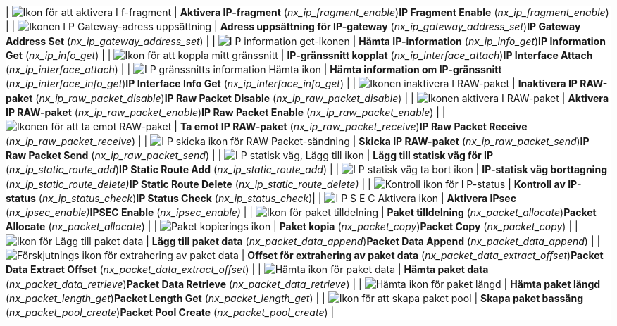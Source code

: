 | ![Ikon för att aktivera I f-fragment](./media/user-guide/netx-events/image95.png)    | <span data-ttu-id="0f9f0-298">**Aktivera IP-fragment** (*nx_ip_fragment_enable*)</span><span class="sxs-lookup"><span data-stu-id="0f9f0-298">**IP Fragment Enable** (*nx_ip_fragment_enable*)</span></span>  |
| ![Ikonen I P Gateway-adress uppsättning](./media/user-guide/netx-events/image96.png)    | <span data-ttu-id="0f9f0-300">**Adress uppsättning för IP-gateway** (*nx_ip_gateway_address_set*)</span><span class="sxs-lookup"><span data-stu-id="0f9f0-300">**IP Gateway Address Set** (*nx_ip_gateway_address_set*)</span></span> |
| ![I P information get-ikonen](./media/user-guide/netx-events/image97.png)    | <span data-ttu-id="0f9f0-302">**Hämta IP-information** (*nx_ip_info_get*)</span><span class="sxs-lookup"><span data-stu-id="0f9f0-302">**IP Information Get** (*nx_ip_info_get*)</span></span> |
| ![Ikon för att koppla mitt gränssnitt](./media/user-guide/netx-events/image98.png)    | <span data-ttu-id="0f9f0-304">**IP-gränssnitt kopplat** (*nx_ip_interface_attach*)</span><span class="sxs-lookup"><span data-stu-id="0f9f0-304">**IP Interface Attach** (*nx_ip_interface_attach*)</span></span> |
| ![I P gränssnitts information Hämta ikon](./media/user-guide/netx-events/image99.png)    | <span data-ttu-id="0f9f0-306">**Hämta information om IP-gränssnitt** (*nx_ip_interface_info_get*)</span><span class="sxs-lookup"><span data-stu-id="0f9f0-306">**IP Interface Info Get** (*nx_ip_interface_info_get*)</span></span> |
| ![Ikonen inaktivera I RAW-paket](./media/user-guide/netx-events/image100.png)    | <span data-ttu-id="0f9f0-308">**Inaktivera IP RAW-paket** (*nx_ip_raw_packet_disable*)</span><span class="sxs-lookup"><span data-stu-id="0f9f0-308">**IP Raw Packet Disable** (*nx_ip_raw_packet_disable*)</span></span> |
| ![Ikonen aktivera I RAW-paket](./media/user-guide/netx-events/image101.png)    | <span data-ttu-id="0f9f0-310">**Aktivera IP RAW-paket** (*nx_ip_raw_packet_enable*)</span><span class="sxs-lookup"><span data-stu-id="0f9f0-310">**IP Raw Packet Enable** (*nx_ip_raw_packet_enable*)</span></span> |
| ![Ikonen för att ta emot RAW-paket](./media/user-guide/netx-events/image102.png)    | <span data-ttu-id="0f9f0-312">**Ta emot IP RAW-paket** (*nx_ip_raw_packet_receive*)</span><span class="sxs-lookup"><span data-stu-id="0f9f0-312">**IP Raw Packet Receive** (*nx_ip_raw_packet_receive*)</span></span> |
| ![I P skicka ikon för RAW Packet-sändning](./media/user-guide/netx-events/image103.png)    | <span data-ttu-id="0f9f0-314">**Skicka IP RAW-paket** (*nx_ip_raw_packet_send*)</span><span class="sxs-lookup"><span data-stu-id="0f9f0-314">**IP Raw Packet Send** (*nx_ip_raw_packet_send*)</span></span> |
| ![I P statisk väg, Lägg till ikon](./media/user-guide/netx-events/image104.png)    | <span data-ttu-id="0f9f0-316">**Lägg till statisk väg för IP** (*nx_ip_static_route_add*)</span><span class="sxs-lookup"><span data-stu-id="0f9f0-316">**IP Static Route Add** (*nx_ip_static_route_add*)</span></span> |
| ![I P statisk väg ta bort ikon](./media/user-guide/netx-events/image105.png)    | <span data-ttu-id="0f9f0-318">**IP-statisk väg borttagning** (*nx_ip_static_route_delete)*</span><span class="sxs-lookup"><span data-stu-id="0f9f0-318">**IP Static Route Delete** (*nx_ip_static_route_delete)*</span></span> |
| ![Kontroll ikon för I P-status](./media/user-guide/netx-events/image106.png)    | <span data-ttu-id="0f9f0-320">**Kontroll av IP-status** (*nx_ip_status_check*)</span><span class="sxs-lookup"><span data-stu-id="0f9f0-320">**IP Status Check** (*nx_ip_status_check*)</span></span>|
| ![I P S E C Aktivera ikon](./media/user-guide/netx-events/image107.png)    | <span data-ttu-id="0f9f0-322">**Aktivera IPsec** (*nx_ipsec_enable)*</span><span class="sxs-lookup"><span data-stu-id="0f9f0-322">**IPSEC Enable** (*nx_ipsec_enable)*</span></span> |
| ![Ikon för paket tilldelning](./media/user-guide/netx-events/image108.png)    | <span data-ttu-id="0f9f0-324">**Paket tilldelning** (*nx_packet_allocate*)</span><span class="sxs-lookup"><span data-stu-id="0f9f0-324">**Packet Allocate** (*nx_packet_allocate*)</span></span> |
| ![Paket kopierings ikon](./media/user-guide/netx-events/image109.png)    | <span data-ttu-id="0f9f0-326">**Paket kopia** (*nx_packet_copy*)</span><span class="sxs-lookup"><span data-stu-id="0f9f0-326">**Packet Copy** (*nx_packet_copy*)</span></span> |
| ![Ikon för Lägg till paket data](./media/user-guide/netx-events/image110.png)    | <span data-ttu-id="0f9f0-328">**Lägg till paket data** (*nx_packet_data_append*)</span><span class="sxs-lookup"><span data-stu-id="0f9f0-328">**Packet Data Append** (*nx_packet_data_append*)</span></span> |
| ![Förskjutnings ikon för extrahering av paket data](./media/user-guide/netx-events/image111.png)    | <span data-ttu-id="0f9f0-330">**Offset för extrahering av paket data** (*nx_packet_data_extract_offset*)</span><span class="sxs-lookup"><span data-stu-id="0f9f0-330">**Packet Data Extract Offset** (*nx_packet_data_extract_offset*)</span></span> |
| ![Hämta ikon för paket data](./media/user-guide/netx-events/image112.png)    | <span data-ttu-id="0f9f0-332">**Hämta paket data** (*nx_packet_data_retrieve*)</span><span class="sxs-lookup"><span data-stu-id="0f9f0-332">**Packet Data Retrieve** (*nx_packet_data_retrieve*)</span></span> |
| ![Hämta ikon för paket längd](./media/user-guide/netx-events/image113.png)    | <span data-ttu-id="0f9f0-334">**Hämta paket längd** (*nx_packet_length_get*)</span><span class="sxs-lookup"><span data-stu-id="0f9f0-334">**Packet Length Get** (*nx_packet_length_get*)</span></span> |
| ![Ikon för att skapa paket pool](./media/user-guide/netx-events/image114.png)    | <span data-ttu-id="0f9f0-336">**Skapa paket bassäng** (*nx_packet_pool_create*)</span><span class="sxs-lookup"><span data-stu-id="0f9f0-336">**Packet Pool Create** (*nx_packet_pool_create*)</span></span> |